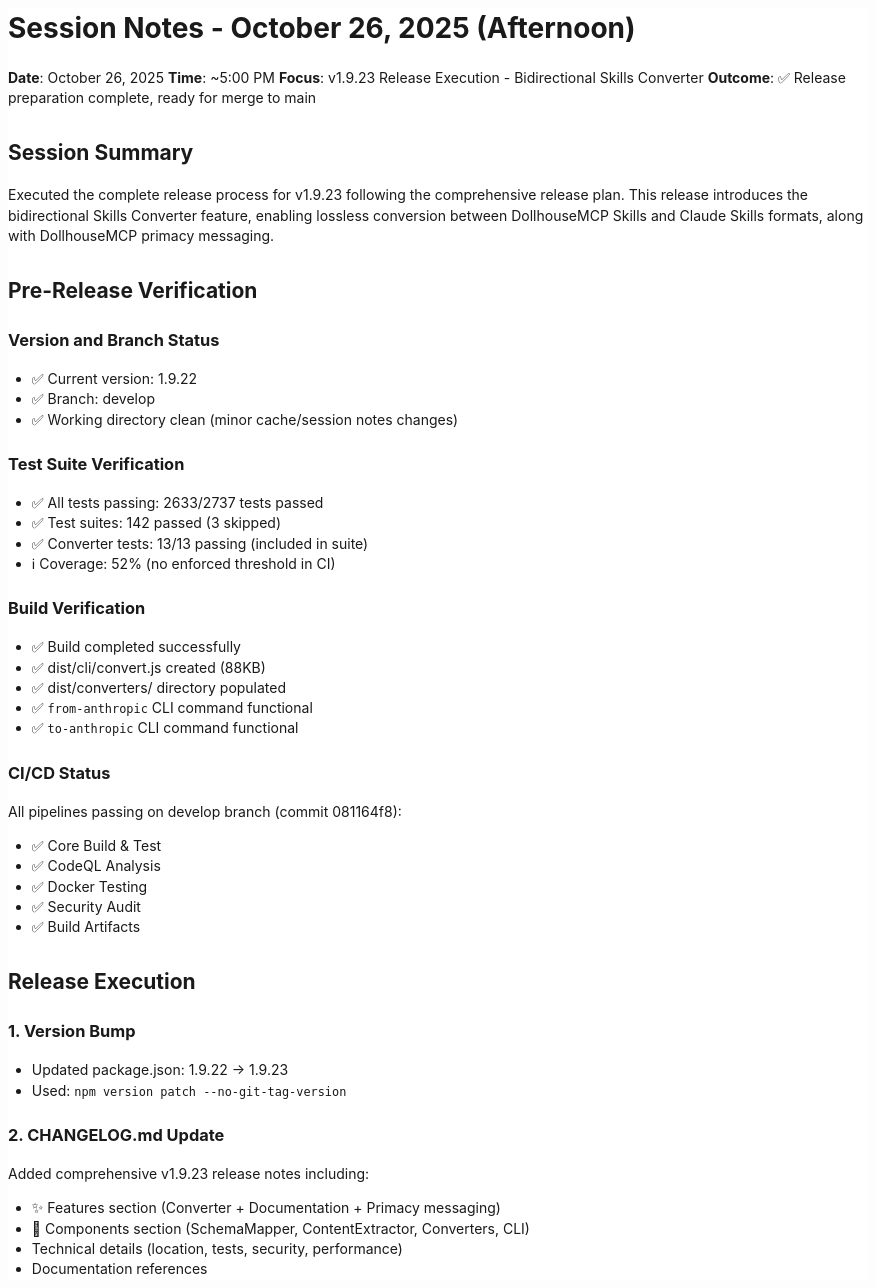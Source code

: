 # Session Notes - October 26, 2025 (Afternoon)

**Date**: October 26, 2025
**Time**: ~5:00 PM
**Focus**: v1.9.23 Release Execution - Bidirectional Skills Converter
**Outcome**: ✅ Release preparation complete, ready for merge to main

## Session Summary

Executed the complete release process for v1.9.23 following the comprehensive release plan. This release introduces the bidirectional Skills Converter feature, enabling lossless conversion between DollhouseMCP Skills and Claude Skills formats, along with DollhouseMCP primacy messaging.

## Pre-Release Verification

### Version and Branch Status
- ✅ Current version: 1.9.22
- ✅ Branch: develop
- ✅ Working directory clean (minor cache/session notes changes)

### Test Suite Verification
- ✅ All tests passing: 2633/2737 tests passed
- ✅ Test suites: 142 passed (3 skipped)
- ✅ Converter tests: 13/13 passing (included in suite)
- ℹ️ Coverage: 52% (no enforced threshold in CI)

### Build Verification
- ✅ Build completed successfully
- ✅ dist/cli/convert.js created (88KB)
- ✅ dist/converters/ directory populated
- ✅ `from-anthropic` CLI command functional
- ✅ `to-anthropic` CLI command functional

### CI/CD Status
All pipelines passing on develop branch (commit 081164f8):
- ✅ Core Build & Test
- ✅ CodeQL Analysis
- ✅ Docker Testing
- ✅ Security Audit
- ✅ Build Artifacts

## Release Execution

### 1. Version Bump
- Updated package.json: 1.9.22 → 1.9.23
- Used: `npm version patch --no-git-tag-version`

### 2. CHANGELOG.md Update
Added comprehensive v1.9.23 release notes including:
- ✨ Features section (Converter + Documentation + Primacy messaging)
- 🔧 Components section (SchemaMapper, ContentExtractor, Converters, CLI)
- Technical details (location, tests, security, performance)
- Documentation references
